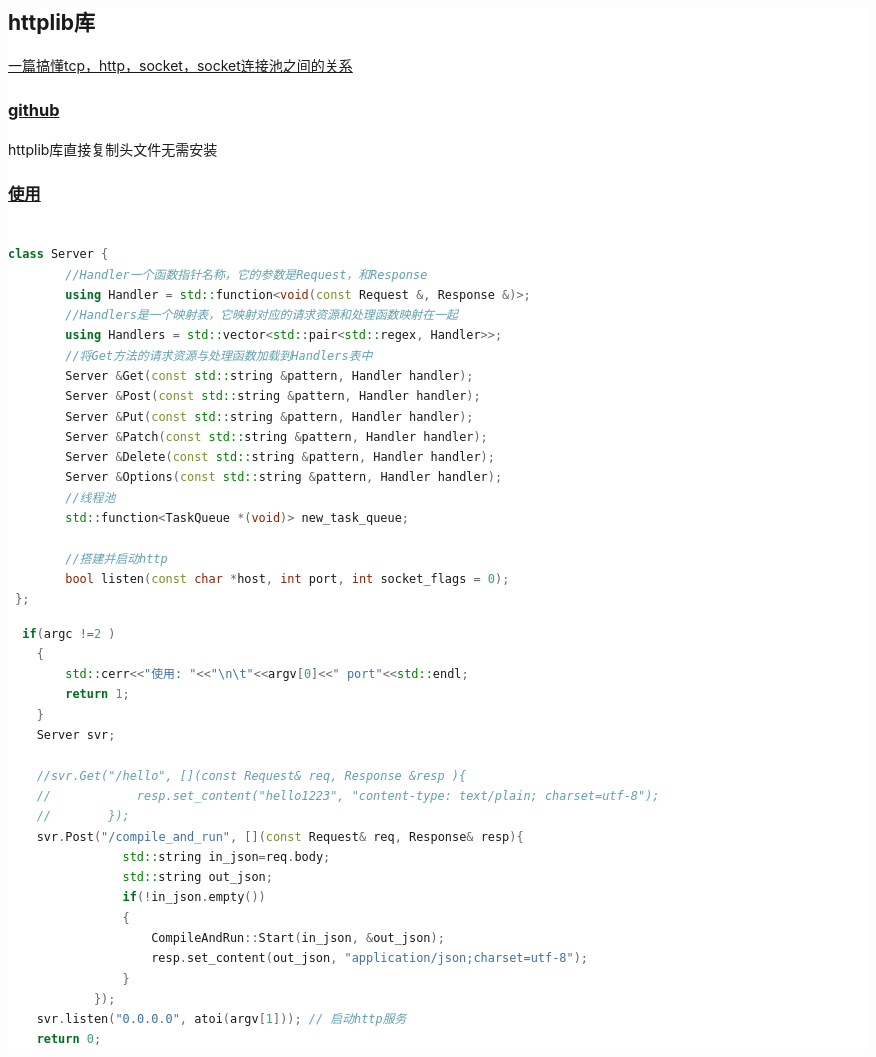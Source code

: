 ## httplib库

[一篇搞懂tcp，http，socket，socket连接池之间的关系](https://zhuanlan.zhihu.com/p/504486694)



### [github](github.com/yhirose/cpp-httplib)

httplib库直接复制头文件无需安装

### [使用](https://blog.csdn.net/sjp11/article/details/127990377)

```c++
 
class Server {
        //Handler一个函数指针名称，它的参数是Request，和Response
        using Handler = std::function<void(const Request &, Response &)>;
        //Handlers是一个映射表，它映射对应的请求资源和处理函数映射在一起
        using Handlers = std::vector<std::pair<std::regex, Handler>>;
        //将Get方法的请求资源与处理函数加载到Handlers表中
        Server &Get(const std::string &pattern, Handler handler);
        Server &Post(const std::string &pattern, Handler handler);
        Server &Put(const std::string &pattern, Handler handler);
        Server &Patch(const std::string &pattern, Handler handler);  
        Server &Delete(const std::string &pattern, Handler handler);
        Server &Options(const std::string &pattern, Handler handler);
        //线程池
        std::function<TaskQueue *(void)> new_task_queue;
 
        //搭建并启动http
        bool listen(const char *host, int port, int socket_flags = 0);
 };
```



```c++
  if(argc !=2 )
    {
        std::cerr<<"使用: "<<"\n\t"<<argv[0]<<" port"<<std::endl;
        return 1;
    }
    Server svr;

    //svr.Get("/hello", [](const Request& req, Response &resp ){
    //            resp.set_content("hello1223", "content-type: text/plain; charset=utf-8");
    //        });
    svr.Post("/compile_and_run", [](const Request& req, Response& resp){
                std::string in_json=req.body;
                std::string out_json;
                if(!in_json.empty())
                {
                    CompileAndRun::Start(in_json, &out_json);
                    resp.set_content(out_json, "application/json;charset=utf-8");
                }
            });
    svr.listen("0.0.0.0", atoi(argv[1])); // 启动http服务
    return 0;
```
